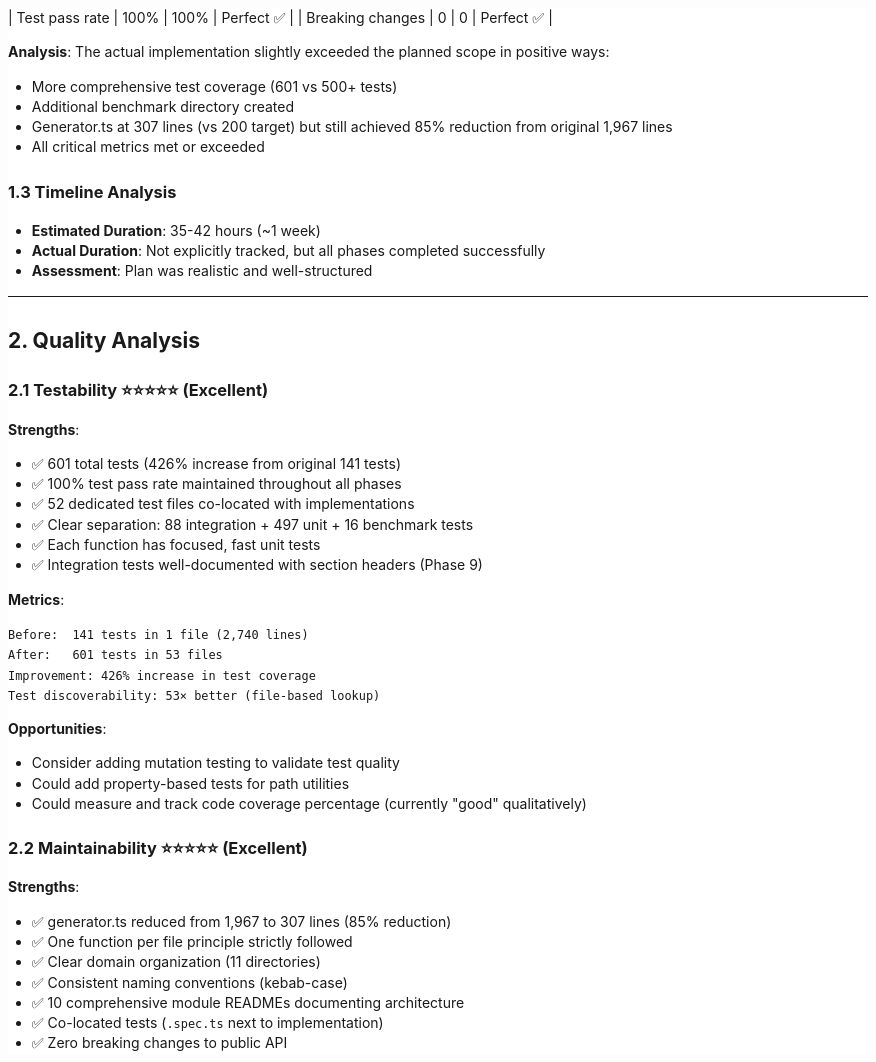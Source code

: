 | Test pass rate | 100% | 100% | Perfect ✅ |
| Breaking changes | 0 | 0 | Perfect ✅ |

**Analysis**: The actual implementation slightly exceeded the planned scope in positive ways:

- More comprehensive test coverage (601 vs 500+ tests)
- Additional benchmark directory created
- Generator.ts at 307 lines (vs 200 target) but still achieved 85% reduction from original 1,967 lines
- All critical metrics met or exceeded

### 1.3 Timeline Analysis

- **Estimated Duration**: 35-42 hours (~1 week)
- **Actual Duration**: Not explicitly tracked, but all phases completed successfully
- **Assessment**: Plan was realistic and well-structured

---

## 2. Quality Analysis

### 2.1 Testability ⭐⭐⭐⭐⭐ (Excellent)

**Strengths**:

- ✅ 601 total tests (426% increase from original 141 tests)
- ✅ 100% test pass rate maintained throughout all phases
- ✅ 52 dedicated test files co-located with implementations
- ✅ Clear separation: 88 integration + 497 unit + 16 benchmark tests
- ✅ Each function has focused, fast unit tests
- ✅ Integration tests well-documented with section headers (Phase 9)

**Metrics**:

```
Before:  141 tests in 1 file (2,740 lines)
After:   601 tests in 53 files
Improvement: 426% increase in test coverage
Test discoverability: 53× better (file-based lookup)
```

**Opportunities**:

- Consider adding mutation testing to validate test quality
- Could add property-based tests for path utilities
- Could measure and track code coverage percentage (currently "good" qualitatively)

### 2.2 Maintainability ⭐⭐⭐⭐⭐ (Excellent)

**Strengths**:

- ✅ generator.ts reduced from 1,967 to 307 lines (85% reduction)
- ✅ One function per file principle strictly followed
- ✅ Clear domain organization (11 directories)
- ✅ Consistent naming conventions (kebab-case)
- ✅ 10 comprehensive module READMEs documenting architecture
- ✅ Co-located tests (`.spec.ts` next to implementation)
- ✅ Zero breaking changes to public API
